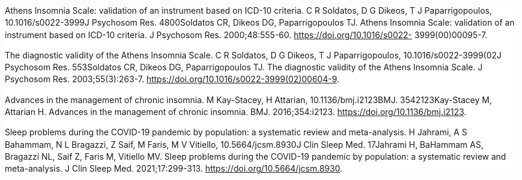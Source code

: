 Athens Insomnia Scale: validation of an instrument based on ICD-10 criteria. C R Soldatos, D G Dikeos, T J Paparrigopoulos, 10.1016/s0022-3999J Psychosom Res. 4800Soldatos CR, Dikeos DG, Paparrigopoulos TJ. Athens Insomnia Scale: validation of an instrument based on ICD-10 criteria. J Psychosom Res. 2000;48:555-60. https://doi.org/10.1016/s0022- 3999(00)00095-7.

The diagnostic validity of the Athens Insomnia Scale. C R Soldatos, D G Dikeos, T J Paparrigopoulos, 10.1016/s0022-3999(02J Psychosom Res. 553Soldatos CR, Dikeos DG, Paparrigopoulos TJ. The diagnostic validity of the Athens Insomnia Scale. J Psychosom Res. 2003;55(3):263-7. https://doi.org/10.1016/s0022-3999(02)00604-9.

Advances in the management of chronic insomnia. M Kay-Stacey, H Attarian, 10.1136/bmj.i2123BMJ. 3542123Kay-Stacey M, Attarian H. Advances in the management of chronic insomnia. BMJ. 2016;354:i2123. https://doi.org/10.1136/bmj.i2123.

Sleep problems during the COVID-19 pandemic by population: a systematic review and meta-analysis. H Jahrami, A S Bahammam, N L Bragazzi, Z Saif, M Faris, M V Vitiello, 10.5664/jcsm.8930J Clin Sleep Med. 17Jahrami H, BaHammam AS, Bragazzi NL, Saif Z, Faris M, Vitiello MV. Sleep problems during the COVID-19 pandemic by population: a systematic review and meta-analysis. J Clin Sleep Med. 2021;17:299-313. https://doi.org/10.5664/jcsm.8930.